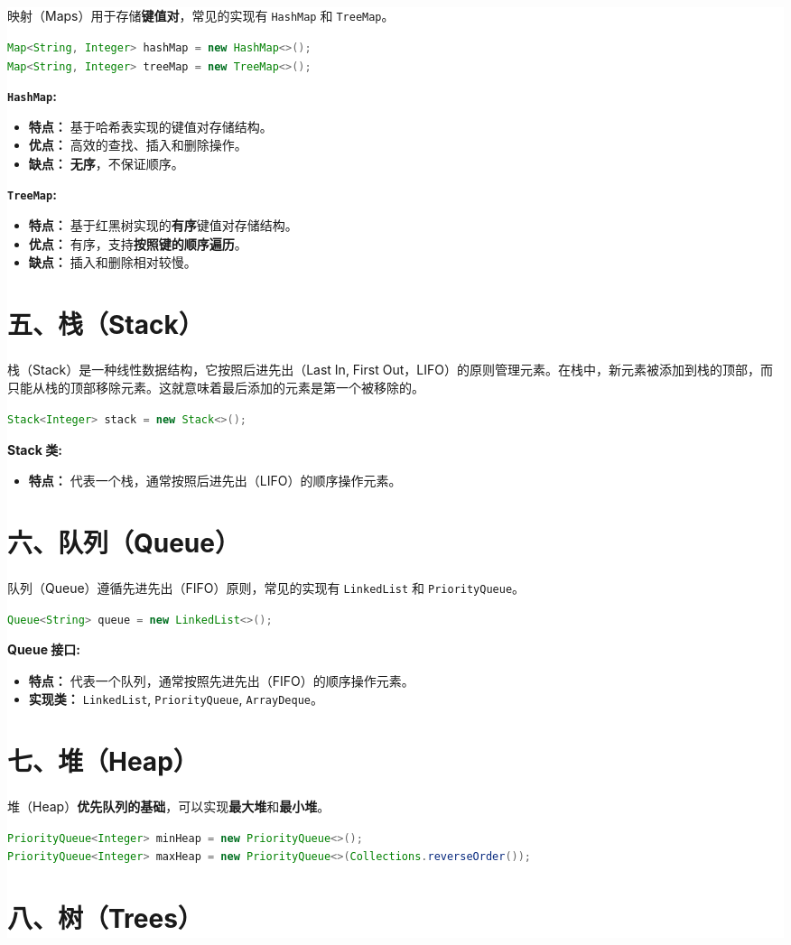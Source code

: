 映射（Maps）用于存储**键值对**，常见的实现有 `HashMap` 和 `TreeMap`。

```java
Map<String, Integer> hashMap = new HashMap<>();
Map<String, Integer> treeMap = new TreeMap<>();
```

**`HashMap`:**

- **特点：** 基于哈希表实现的键值对存储结构。
- **优点：** 高效的查找、插入和删除操作。
- **缺点：** **无序**，不保证顺序。

**`TreeMap`:**

- **特点：** 基于红黑树实现的**有序**键值对存储结构。
- **优点：** 有序，支持**按照键的顺序遍历**。
- **缺点：** 插入和删除相对较慢。

# 五、栈（Stack）

栈（Stack）是一种线性数据结构，它按照后进先出（Last In, First Out，LIFO）的原则管理元素。在栈中，新元素被添加到栈的顶部，而只能从栈的顶部移除元素。这就意味着最后添加的元素是第一个被移除的。

```java
Stack<Integer> stack = new Stack<>();
```

**Stack 类:**

- **特点：** 代表一个栈，通常按照后进先出（LIFO）的顺序操作元素。

# 六、队列（Queue）

队列（Queue）遵循先进先出（FIFO）原则，常见的实现有 `LinkedList` 和 `PriorityQueue`。

```java
Queue<String> queue = new LinkedList<>();
```

**Queue 接口:**

- **特点：** 代表一个队列，通常按照先进先出（FIFO）的顺序操作元素。
- **实现类：** `LinkedList`, `PriorityQueue`, `ArrayDeque`。

# 七、堆（Heap）

堆（Heap）**优先队列的基础**，可以实现**最大堆**和**最小堆**。

```java
PriorityQueue<Integer> minHeap = new PriorityQueue<>();
PriorityQueue<Integer> maxHeap = new PriorityQueue<>(Collections.reverseOrder());
```

# 八、树（Trees）

